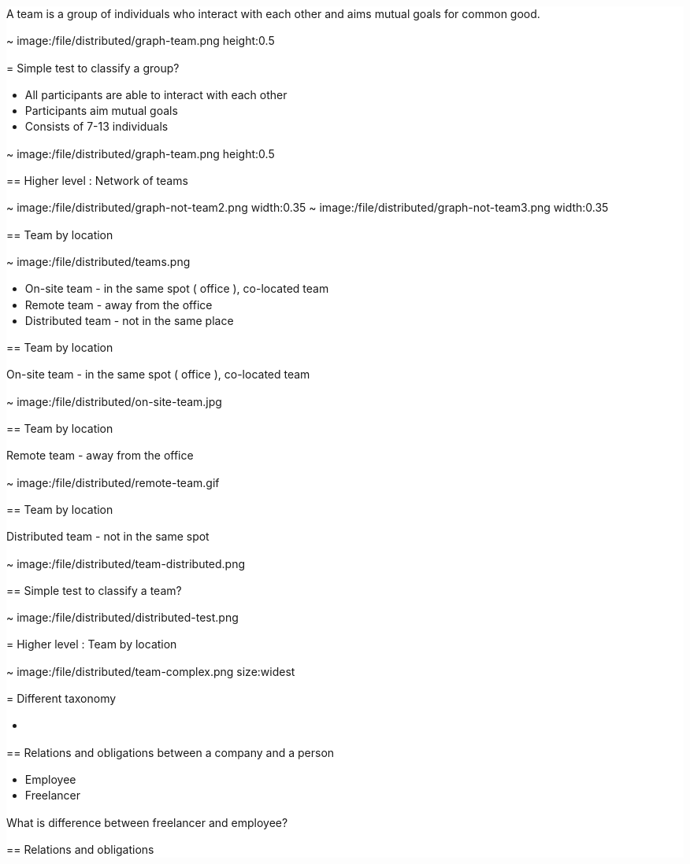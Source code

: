 A team is a group of individuals who interact with each other and aims mutual goals for common good.

~ image:/file/distributed/graph-team.png height:0.5

= Simple test to classify a group?

- All participants are able to interact with each other
- Participants aim mutual goals
- Consists of 7-13 individuals

~ image:/file/distributed/graph-team.png height:0.5

== Higher level : Network of teams

~ image:/file/distributed/graph-not-team2.png width:0.35
~ image:/file/distributed/graph-not-team3.png width:0.35

== Team by location

~ image:/file/distributed/teams.png

- On-site team - in the same spot ( office ), co-located team
- Remote team - away from the office
- Distributed team - not in the same place

== Team by location

On-site team - in the same spot ( office ), co-located team

~ image:/file/distributed/on-site-team.jpg

== Team by location

Remote team - away from the office

~ image:/file/distributed/remote-team.gif

== Team by location

Distributed team - not in the same spot

~ image:/file/distributed/team-distributed.png

== Simple test to classify a team?

~ image:/file/distributed/distributed-test.png

= Higher level : Team by location

~ image:/file/distributed/team-complex.png size:widest

= Different taxonomy

+

== Relations and obligations between a company and a person

- Employee
- Freelancer

What is difference between freelancer and employee?

== Relations and obligations

